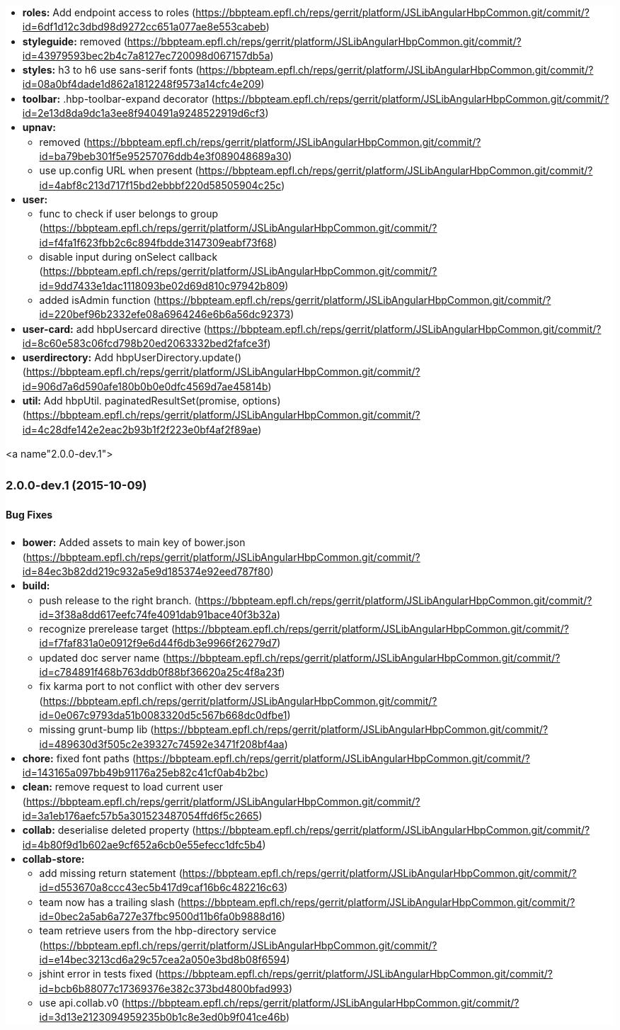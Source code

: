 * **roles:** Add endpoint access to roles (https://bbpteam.epfl.ch/reps/gerrit/platform/JSLibAngularHbpCommon.git/commit/?id=6df1d12c3dbd98d9272cc651a077ae8e553cabeb)
* **styleguide:** removed (https://bbpteam.epfl.ch/reps/gerrit/platform/JSLibAngularHbpCommon.git/commit/?id=43979593bec2b4c7a8127ec720098d067157db5a)
* **styles:** h3 to h6 use sans-serif fonts (https://bbpteam.epfl.ch/reps/gerrit/platform/JSLibAngularHbpCommon.git/commit/?id=08a0bf4dade1d862a1812248f9573a14cfc4e209)
* **toolbar:** .hbp-toolbar-expand decorator (https://bbpteam.epfl.ch/reps/gerrit/platform/JSLibAngularHbpCommon.git/commit/?id=2e13d8da9dc1a3ee8f940491a9248522919d6cf3)
* **upnav:**
  * removed (https://bbpteam.epfl.ch/reps/gerrit/platform/JSLibAngularHbpCommon.git/commit/?id=ba79beb301f5e95257076ddb4e3f089048689a30)
  * use up.config URL when present (https://bbpteam.epfl.ch/reps/gerrit/platform/JSLibAngularHbpCommon.git/commit/?id=4abf8c213d717f15bd2ebbbf220d58505904c25c)
* **user:**
  * func to check if user belongs to group (https://bbpteam.epfl.ch/reps/gerrit/platform/JSLibAngularHbpCommon.git/commit/?id=f4fa1f623fbb2c6c894fbdde3147309eabf73f68)
  * disable input during onSelect callback (https://bbpteam.epfl.ch/reps/gerrit/platform/JSLibAngularHbpCommon.git/commit/?id=9dd7433e1dac1118093be02d69d810c97942b809)
  * added isAdmin function (https://bbpteam.epfl.ch/reps/gerrit/platform/JSLibAngularHbpCommon.git/commit/?id=220bef96b2332efe08a6964246e6b6a56dc92373)
* **user-card:** add hbpUsercard directive (https://bbpteam.epfl.ch/reps/gerrit/platform/JSLibAngularHbpCommon.git/commit/?id=8c60e583c06fcd798b20ed2063332bed2fafce3f)
* **userdirectory:** Add hbpUserDirectory.update() (https://bbpteam.epfl.ch/reps/gerrit/platform/JSLibAngularHbpCommon.git/commit/?id=906d7a6d590afe180b0b0e0dfc4569d7ae45814b)
* **util:** Add hbpUtil. paginatedResultSet(promise, options) (https://bbpteam.epfl.ch/reps/gerrit/platform/JSLibAngularHbpCommon.git/commit/?id=4c28dfe142e2eac2b93b1f2f223e0bf4af2f89ae)


<a name"2.0.0-dev.1"></a>
### 2.0.0-dev.1 (2015-10-09)


#### Bug Fixes

* **bower:** Added assets to main key of bower.json (https://bbpteam.epfl.ch/reps/gerrit/platform/JSLibAngularHbpCommon.git/commit/?id=84ec3b82dd219c932a5e9d185374e92eed787f80)
* **build:**
  * push release to the right branch. (https://bbpteam.epfl.ch/reps/gerrit/platform/JSLibAngularHbpCommon.git/commit/?id=3f38a8dd617eefc74fe4091dab91bace40f3b32a)
  * recognize prerelease target (https://bbpteam.epfl.ch/reps/gerrit/platform/JSLibAngularHbpCommon.git/commit/?id=f7faf831a0e0912f9e6d44f6db3e9966f26279d7)
  * updated doc server name (https://bbpteam.epfl.ch/reps/gerrit/platform/JSLibAngularHbpCommon.git/commit/?id=c784891f468b763ddb0f88bf36620a25c4f8a23f)
  * fix karma port to not conflict with other dev servers (https://bbpteam.epfl.ch/reps/gerrit/platform/JSLibAngularHbpCommon.git/commit/?id=0e067c9793da51b0083320d5c567b668dc0dfbe1)
  * missing grunt-bump lib (https://bbpteam.epfl.ch/reps/gerrit/platform/JSLibAngularHbpCommon.git/commit/?id=489630d3f505c2e39327c74592e3471f208bf4aa)
* **chore:** fixed font paths (https://bbpteam.epfl.ch/reps/gerrit/platform/JSLibAngularHbpCommon.git/commit/?id=143165a097bb49b91176a25eb82c41cf0ab4b2bc)
* **clean:** remove request to load current user (https://bbpteam.epfl.ch/reps/gerrit/platform/JSLibAngularHbpCommon.git/commit/?id=3a1eb176aefc57b5a301523487054ffd6f5c2665)
* **collab:** deserialise deleted property (https://bbpteam.epfl.ch/reps/gerrit/platform/JSLibAngularHbpCommon.git/commit/?id=4b80f9d1b602ae9cf652a6cb0e55efecc1dfc5b4)
* **collab-store:**
  * add missing return statement (https://bbpteam.epfl.ch/reps/gerrit/platform/JSLibAngularHbpCommon.git/commit/?id=d553670a8ccc43ec5b417d9caf16b6c482216c63)
  * team now has a trailing slash (https://bbpteam.epfl.ch/reps/gerrit/platform/JSLibAngularHbpCommon.git/commit/?id=0bec2a5ab6a727e37fbc9500d11b6fa0b9888d16)
  * team retrieve users from the hbp-directory service (https://bbpteam.epfl.ch/reps/gerrit/platform/JSLibAngularHbpCommon.git/commit/?id=e14bec3213cd6a29c57cea2a050e3bd8b08f6594)
  * jshint error in tests fixed (https://bbpteam.epfl.ch/reps/gerrit/platform/JSLibAngularHbpCommon.git/commit/?id=bcb6b88077c17369376e382c373bd4800bfad993)
  * use api.collab.v0 (https://bbpteam.epfl.ch/reps/gerrit/platform/JSLibAngularHbpCommon.git/commit/?id=3d13e2123094959235b0b1c8e3ed0b9f041ce46b)